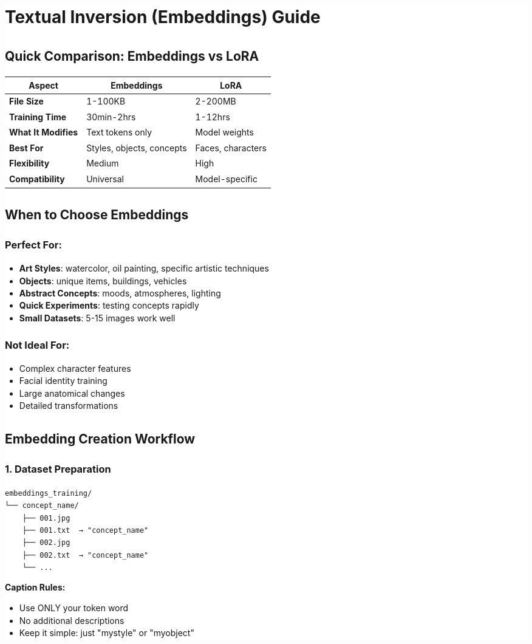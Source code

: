 # Textual Inversion (Embeddings) Guide

## Quick Comparison: Embeddings vs LoRA

| Aspect | Embeddings | LoRA |
|--------|------------|------|
| **File Size** | 1-100KB | 2-200MB |
| **Training Time** | 30min-2hrs | 1-12hrs |
| **What It Modifies** | Text tokens only | Model weights |
| **Best For** | Styles, objects, concepts | Faces, characters |
| **Flexibility** | Medium | High |
| **Compatibility** | Universal | Model-specific |

## When to Choose Embeddings

### Perfect For:
- **Art Styles**: watercolor, oil painting, specific artistic techniques
- **Objects**: unique items, buildings, vehicles
- **Abstract Concepts**: moods, atmospheres, lighting
- **Quick Experiments**: testing concepts rapidly
- **Small Datasets**: 5-15 images work well

### Not Ideal For:
- Complex character features
- Facial identity training
- Large anatomical changes
- Detailed transformations

## Embedding Creation Workflow

### 1. Dataset Preparation

```
embeddings_training/
└── concept_name/
    ├── 001.jpg
    ├── 001.txt  → "concept_name"
    ├── 002.jpg  
    ├── 002.txt  → "concept_name"
    └── ...
```

**Caption Rules:**
- Use ONLY your token word
- No additional descriptions
- Keep it simple: just "mystyle" or "myobject"
